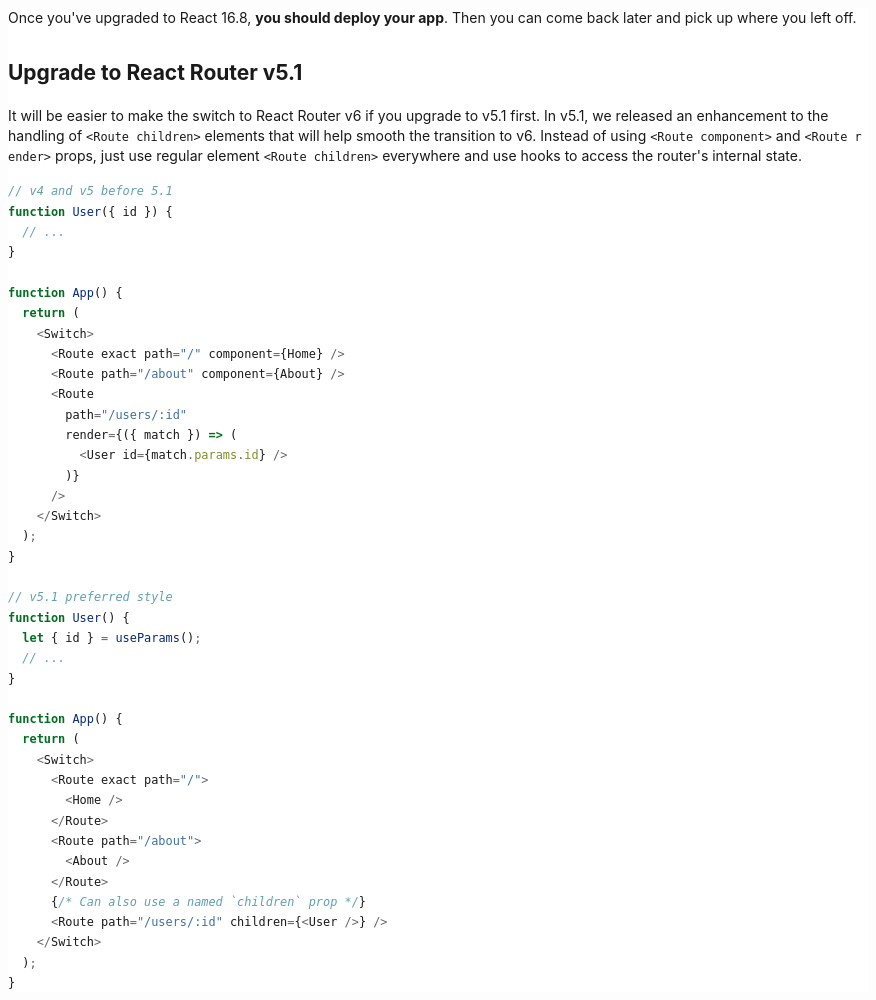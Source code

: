 Once you've upgraded to React 16.8, **you should deploy your app**. Then you can come back later and pick up where you left off.

## Upgrade to React Router v5.1

It will be easier to make the switch to React Router v6 if you upgrade to v5.1 first. In v5.1, we released an enhancement to the handling of `<Route children>` elements that will help smooth the transition to v6. Instead of using `<Route component>` and `<Route render>` props, just use regular element `<Route children>` everywhere and use hooks to access the router's internal state.

```js
// v4 and v5 before 5.1
function User({ id }) {
  // ...
}

function App() {
  return (
    <Switch>
      <Route exact path="/" component={Home} />
      <Route path="/about" component={About} />
      <Route
        path="/users/:id"
        render={({ match }) => (
          <User id={match.params.id} />
        )}
      />
    </Switch>
  );
}

// v5.1 preferred style
function User() {
  let { id } = useParams();
  // ...
}

function App() {
  return (
    <Switch>
      <Route exact path="/">
        <Home />
      </Route>
      <Route path="/about">
        <About />
      </Route>
      {/* Can also use a named `children` prop */}
      <Route path="/users/:id" children={<User />} />
    </Switch>
  );
}
```
